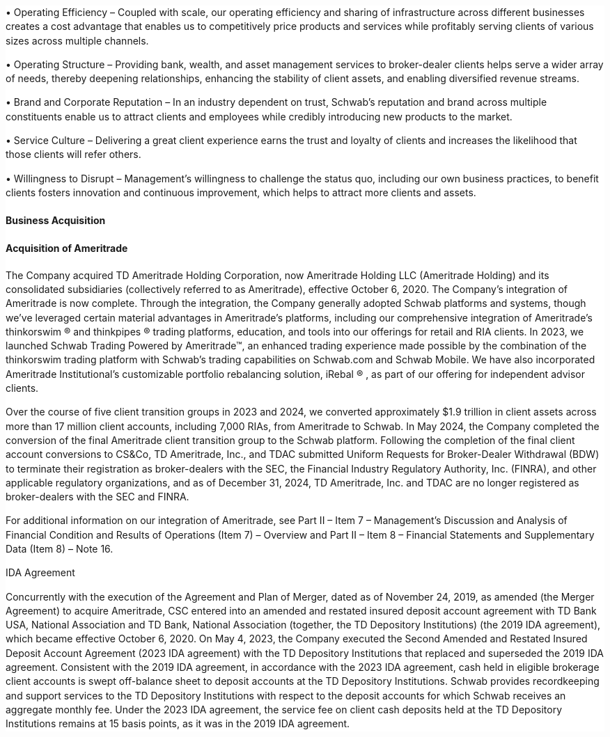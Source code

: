 • Operating Efficiency – Coupled with scale, our operating efficiency and sharing of infrastructure across different businesses creates a cost advantage that enables us to competitively price products and services while profitably serving clients of various sizes across multiple channels.

• Operating Structure – Providing bank, wealth, and asset management services to broker-dealer clients helps serve a wider array of needs, thereby deepening relationships, enhancing the stability of client assets, and enabling diversified revenue streams.

• Brand and Corporate Reputation – In an industry dependent on trust, Schwab’s reputation and brand across multiple constituents enable us to attract clients and employees while credibly introducing new products to the market.

• Service Culture – Delivering a great client experience earns the trust and loyalty of clients and increases the likelihood that those clients will refer others.

• Willingness to Disrupt – Management’s willingness to challenge the status quo, including our own business practices, to benefit clients fosters innovation and continuous improvement, which helps to attract more clients and assets.

#### Business Acquisition

#### Acquisition of Ameritrade
The Company acquired TD Ameritrade Holding Corporation, now Ameritrade Holding LLC (Ameritrade Holding) and its consolidated subsidiaries (collectively referred to as Ameritrade), effective October 6, 2020. The Company’s integration of Ameritrade is now complete. Through the integration, the Company generally adopted Schwab platforms and systems, though we’ve leveraged certain material advantages in Ameritrade’s platforms, including our comprehensive integration of Ameritrade’s thinkorswim ® and thinkpipes ® trading platforms, education, and tools into our offerings for retail and RIA clients. In 2023, we launched Schwab Trading Powered by Ameritrade™, an enhanced trading experience made possible by the combination of the thinkorswim trading platform with Schwab’s trading capabilities on Schwab.com and Schwab Mobile. We have also incorporated Ameritrade Institutional’s customizable portfolio rebalancing solution, iRebal ® , as part of our offering for independent advisor clients.

Over the course of five client transition groups in 2023 and 2024, we converted approximately $1.9 trillion in client assets across more than 17 million client accounts, including 7,000 RIAs, from Ameritrade to Schwab. In May 2024, the Company completed the conversion of the final Ameritrade client transition group to the Schwab platform. Following the completion of the final client account conversions to CS&Co, TD Ameritrade, Inc., and TDAC submitted Uniform Requests for Broker-Dealer Withdrawal (BDW) to terminate their registration as broker-dealers with the SEC, the Financial Industry Regulatory Authority, Inc. (FINRA), and other applicable regulatory organizations, and as of December 31, 2024, TD Ameritrade, Inc. and TDAC are no longer registered as broker-dealers with the SEC and FINRA.

For additional information on our integration of Ameritrade, see Part II – Item 7 – Management’s Discussion and Analysis of Financial Condition and Results of Operations (Item 7) – Overview and Part II – Item 8 – Financial Statements and Supplementary Data (Item 8) – Note 16.

IDA Agreement

Concurrently with the execution of the Agreement and Plan of Merger, dated as of November 24, 2019, as amended (the Merger Agreement) to acquire Ameritrade, CSC entered into an amended and restated insured deposit account agreement with TD Bank USA, National Association and TD Bank, National Association (together, the TD Depository Institutions) (the 2019 IDA agreement), which became effective October 6, 2020. On May 4, 2023, the Company executed the Second Amended and Restated Insured Deposit Account Agreement (2023 IDA agreement) with the TD Depository Institutions that replaced and superseded the 2019 IDA agreement. Consistent with the 2019 IDA agreement, in accordance with the 2023 IDA agreement, cash held in eligible brokerage client accounts is swept off-balance sheet to deposit accounts at the TD Depository Institutions. Schwab provides recordkeeping and support services to the TD Depository Institutions with respect to the deposit accounts for which Schwab receives an aggregate monthly fee. Under the 2023 IDA agreement, the service fee on client cash deposits held at the TD Depository Institutions remains at 15 basis points, as it was in the 2019 IDA agreement.

